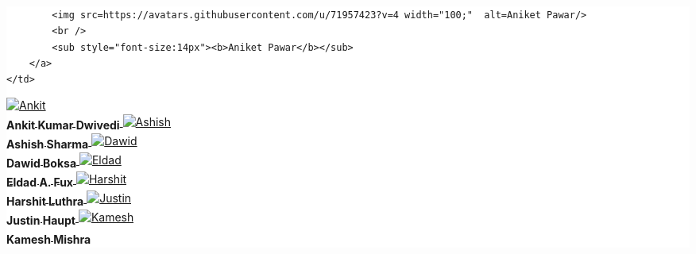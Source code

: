             <img src=https://avatars.githubusercontent.com/u/71957423?v=4 width="100;"  alt=Aniket Pawar/>
            <br />
            <sub style="font-size:14px"><b>Aniket Pawar</b></sub>
        </a>
    </td>
</tr>
<tr>
    <td align="center" style="word-wrap: break-word; width: 150.0; height: 150.0">
        <a href=https://github.com/ankit-kumar-dwivedi>
            <img src=https://avatars.githubusercontent.com/u/37617951?v=4 width="100;"  alt=Ankit Kumar Dwivedi/>
            <br />
            <sub style="font-size:14px"><b>Ankit Kumar Dwivedi</b></sub>
        </a>
    </td>
    <td align="center" style="word-wrap: break-word; width: 150.0; height: 150.0">
        <a href=https://github.com/ashish8947>
            <img src=https://avatars.githubusercontent.com/u/57180502?v=4 width="100;"  alt=Ashish Sharma/>
            <br />
            <sub style="font-size:14px"><b>Ashish Sharma</b></sub>
        </a>
    </td>
    <td align="center" style="word-wrap: break-word; width: 150.0; height: 150.0">
        <a href=https://github.com/B3v3>
            <img src=https://avatars.githubusercontent.com/u/34847525?v=4 width="100;"  alt=Dawid Boksa/>
            <br />
            <sub style="font-size:14px"><b>Dawid Boksa</b></sub>
        </a>
    </td>
    <td align="center" style="word-wrap: break-word; width: 150.0; height: 150.0">
        <a href=https://github.com/eldadfux>
            <img src=https://avatars.githubusercontent.com/u/1297371?v=4 width="100;"  alt=Eldad A. Fux/>
            <br />
            <sub style="font-size:14px"><b>Eldad A. Fux</b></sub>
        </a>
    </td>
    <td align="center" style="word-wrap: break-word; width: 150.0; height: 150.0">
        <a href=https://github.com/sachincool>
            <img src=https://avatars.githubusercontent.com/u/25671488?v=4 width="100;"  alt=Harshit  Luthra/>
            <br />
            <sub style="font-size:14px"><b>Harshit  Luthra</b></sub>
        </a>
    </td>
    <td align="center" style="word-wrap: break-word; width: 150.0; height: 150.0">
        <a href=https://github.com/justinh5>
            <img src=https://avatars.githubusercontent.com/u/15842740?v=4 width="100;"  alt=Justin Haupt/>
            <br />
            <sub style="font-size:14px"><b>Justin Haupt</b></sub>
        </a>
    </td>
</tr>
<tr>
    <td align="center" style="word-wrap: break-word; width: 150.0; height: 150.0">
        <a href=https://github.com/Kamesh-Mishra>
            <img src=https://avatars.githubusercontent.com/u/58304583?v=4 width="100;"  alt=Kamesh Mishra/>
            <br />
            <sub style="font-size:14px"><b>Kamesh Mishra</b></sub>
        </a>
    </td>
    <td align="center" style="word-wrap: break-word; width: 150.0; height: 150.0">